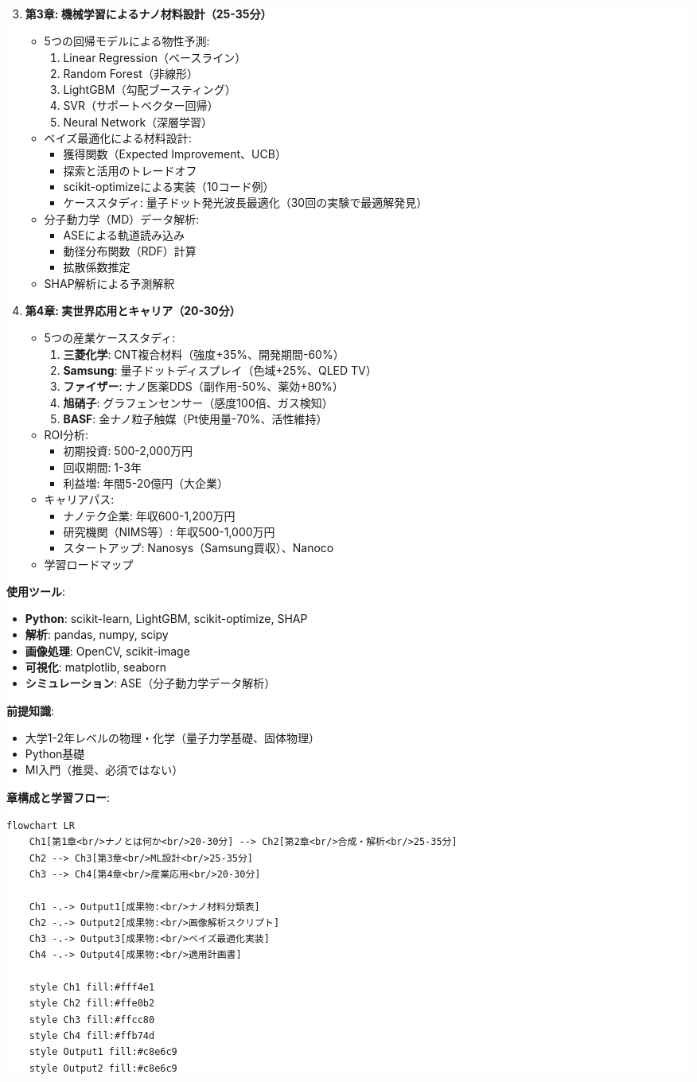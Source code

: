 3. **第3章: 機械学習によるナノ材料設計（25-35分）**
   - 5つの回帰モデルによる物性予測:
     1. Linear Regression（ベースライン）
     2. Random Forest（非線形）
     3. LightGBM（勾配ブースティング）
     4. SVR（サポートベクター回帰）
     5. Neural Network（深層学習）
   - ベイズ最適化による材料設計:
     - 獲得関数（Expected Improvement、UCB）
     - 探索と活用のトレードオフ
     - scikit-optimizeによる実装（10コード例）
     - ケーススタディ: 量子ドット発光波長最適化（30回の実験で最適解発見）
   - 分子動力学（MD）データ解析:
     - ASEによる軌道読み込み
     - 動径分布関数（RDF）計算
     - 拡散係数推定
   - SHAP解析による予測解釈

4. **第4章: 実世界応用とキャリア（20-30分）**
   - 5つの産業ケーススタディ:
     1. **三菱化学**: CNT複合材料（強度+35%、開発期間-60%）
     2. **Samsung**: 量子ドットディスプレイ（色域+25%、QLED TV）
     3. **ファイザー**: ナノ医薬DDS（副作用-50%、薬効+80%）
     4. **旭硝子**: グラフェンセンサー（感度100倍、ガス検知）
     5. **BASF**: 金ナノ粒子触媒（Pt使用量-70%、活性維持）
   - ROI分析:
     - 初期投資: 500-2,000万円
     - 回収期間: 1-3年
     - 利益増: 年間5-20億円（大企業）
   - キャリアパス:
     - ナノテク企業: 年収600-1,200万円
     - 研究機関（NIMS等）: 年収500-1,000万円
     - スタートアップ: Nanosys（Samsung買収）、Nanoco
   - 学習ロードマップ

**使用ツール**:
- **Python**: scikit-learn, LightGBM, scikit-optimize, SHAP
- **解析**: pandas, numpy, scipy
- **画像処理**: OpenCV, scikit-image
- **可視化**: matplotlib, seaborn
- **シミュレーション**: ASE（分子動力学データ解析）

**前提知識**:
- 大学1-2年レベルの物理・化学（量子力学基礎、固体物理）
- Python基礎
- MI入門（推奨、必須ではない）

**章構成と学習フロー**:

```mermaid
flowchart LR
    Ch1[第1章<br/>ナノとは何か<br/>20-30分] --> Ch2[第2章<br/>合成・解析<br/>25-35分]
    Ch2 --> Ch3[第3章<br/>ML設計<br/>25-35分]
    Ch3 --> Ch4[第4章<br/>産業応用<br/>20-30分]

    Ch1 -.-> Output1[成果物:<br/>ナノ材料分類表]
    Ch2 -.-> Output2[成果物:<br/>画像解析スクリプト]
    Ch3 -.-> Output3[成果物:<br/>ベイズ最適化実装]
    Ch4 -.-> Output4[成果物:<br/>適用計画書]

    style Ch1 fill:#fff4e1
    style Ch2 fill:#ffe0b2
    style Ch3 fill:#ffcc80
    style Ch4 fill:#ffb74d
    style Output1 fill:#c8e6c9
    style Output2 fill:#c8e6c9
```